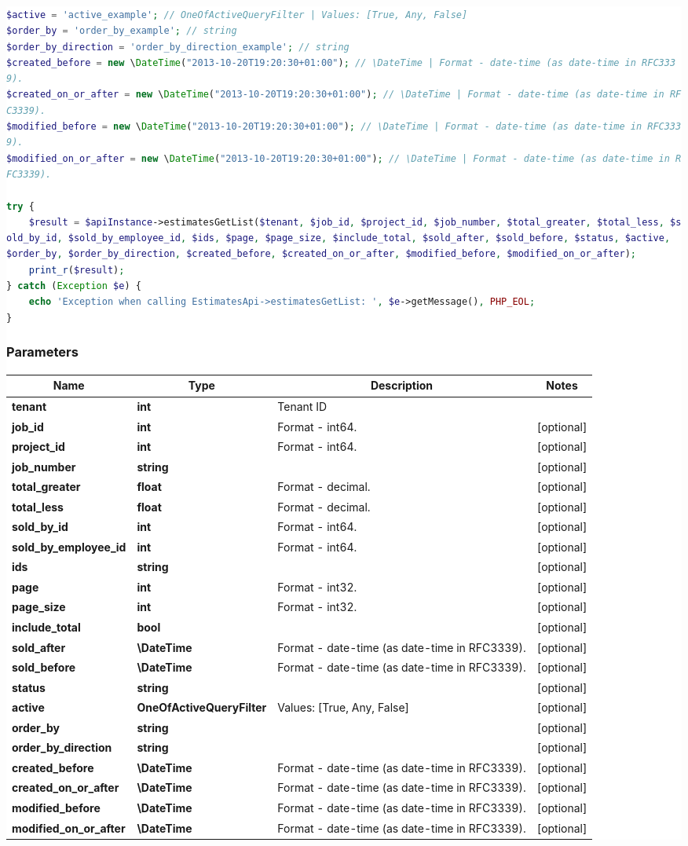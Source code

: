 ```php
$active = 'active_example'; // OneOfActiveQueryFilter | Values: [True, Any, False]
$order_by = 'order_by_example'; // string
$order_by_direction = 'order_by_direction_example'; // string
$created_before = new \DateTime("2013-10-20T19:20:30+01:00"); // \DateTime | Format - date-time (as date-time in RFC3339).
$created_on_or_after = new \DateTime("2013-10-20T19:20:30+01:00"); // \DateTime | Format - date-time (as date-time in RFC3339).
$modified_before = new \DateTime("2013-10-20T19:20:30+01:00"); // \DateTime | Format - date-time (as date-time in RFC3339).
$modified_on_or_after = new \DateTime("2013-10-20T19:20:30+01:00"); // \DateTime | Format - date-time (as date-time in RFC3339).

try {
    $result = $apiInstance->estimatesGetList($tenant, $job_id, $project_id, $job_number, $total_greater, $total_less, $sold_by_id, $sold_by_employee_id, $ids, $page, $page_size, $include_total, $sold_after, $sold_before, $status, $active, $order_by, $order_by_direction, $created_before, $created_on_or_after, $modified_before, $modified_on_or_after);
    print_r($result);
} catch (Exception $e) {
    echo 'Exception when calling EstimatesApi->estimatesGetList: ', $e->getMessage(), PHP_EOL;
}
```

### Parameters

Name | Type | Description  | Notes
------------- | ------------- | ------------- | -------------
 **tenant** | **int**| Tenant ID |
 **job_id** | **int**| Format - int64. | [optional]
 **project_id** | **int**| Format - int64. | [optional]
 **job_number** | **string**|  | [optional]
 **total_greater** | **float**| Format - decimal. | [optional]
 **total_less** | **float**| Format - decimal. | [optional]
 **sold_by_id** | **int**| Format - int64. | [optional]
 **sold_by_employee_id** | **int**| Format - int64. | [optional]
 **ids** | **string**|  | [optional]
 **page** | **int**| Format - int32. | [optional]
 **page_size** | **int**| Format - int32. | [optional]
 **include_total** | **bool**|  | [optional]
 **sold_after** | **\DateTime**| Format - date-time (as date-time in RFC3339). | [optional]
 **sold_before** | **\DateTime**| Format - date-time (as date-time in RFC3339). | [optional]
 **status** | **string**|  | [optional]
 **active** | **OneOfActiveQueryFilter**| Values: [True, Any, False] | [optional]
 **order_by** | **string**|  | [optional]
 **order_by_direction** | **string**|  | [optional]
 **created_before** | **\DateTime**| Format - date-time (as date-time in RFC3339). | [optional]
 **created_on_or_after** | **\DateTime**| Format - date-time (as date-time in RFC3339). | [optional]
 **modified_before** | **\DateTime**| Format - date-time (as date-time in RFC3339). | [optional]
 **modified_on_or_after** | **\DateTime**| Format - date-time (as date-time in RFC3339). | [optional]
